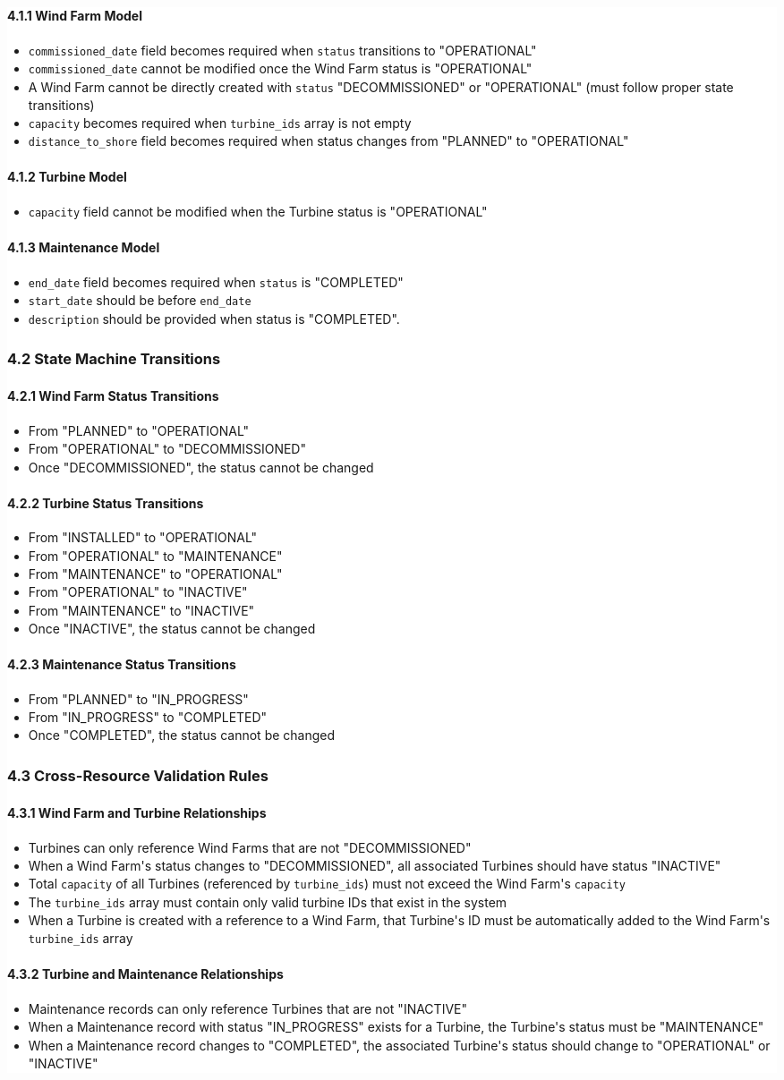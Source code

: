 #### 4.1.1 Wind Farm Model
- `commissioned_date` field becomes required when `status` transitions to "OPERATIONAL"
- `commissioned_date` cannot be modified once the Wind Farm status is "OPERATIONAL"
- A Wind Farm cannot be directly created with `status` "DECOMMISSIONED" or "OPERATIONAL" (must follow proper state transitions)
- `capacity` becomes required when `turbine_ids` array is not empty
- `distance_to_shore` field becomes required when status changes from "PLANNED" to "OPERATIONAL"

#### 4.1.2 Turbine Model
- `capacity` field cannot be modified when the Turbine status is "OPERATIONAL"

#### 4.1.3 Maintenance Model
- `end_date` field becomes required when `status` is "COMPLETED"
- `start_date` should be before `end_date`
- `description` should be provided when status is "COMPLETED".

### 4.2 State Machine Transitions

#### 4.2.1 Wind Farm Status Transitions
- From "PLANNED" to "OPERATIONAL"
- From "OPERATIONAL" to "DECOMMISSIONED"
- Once "DECOMMISSIONED", the status cannot be changed

#### 4.2.2 Turbine Status Transitions
- From "INSTALLED" to "OPERATIONAL"
- From "OPERATIONAL" to "MAINTENANCE"
- From "MAINTENANCE" to "OPERATIONAL"
- From "OPERATIONAL" to "INACTIVE"
- From "MAINTENANCE" to "INACTIVE"
- Once "INACTIVE", the status cannot be changed

#### 4.2.3 Maintenance Status Transitions
- From "PLANNED" to "IN_PROGRESS"
- From "IN_PROGRESS" to "COMPLETED"
- Once "COMPLETED", the status cannot be changed

### 4.3 Cross-Resource Validation Rules

#### 4.3.1 Wind Farm and Turbine Relationships
- Turbines can only reference Wind Farms that are not "DECOMMISSIONED"
- When a Wind Farm's status changes to "DECOMMISSIONED", all associated Turbines should have status "INACTIVE"
- Total `capacity` of all Turbines (referenced by `turbine_ids`) must not exceed the Wind Farm's `capacity`
- The `turbine_ids` array must contain only valid turbine IDs that exist in the system
- When a Turbine is created with a reference to a Wind Farm, that Turbine's ID must be automatically added to the Wind Farm's `turbine_ids` array

#### 4.3.2 Turbine and Maintenance Relationships
- Maintenance records can only reference Turbines that are not "INACTIVE"
- When a Maintenance record with status "IN_PROGRESS" exists for a Turbine, the Turbine's status must be "MAINTENANCE"
- When a Maintenance record changes to "COMPLETED", the associated Turbine's status should change to "OPERATIONAL" or "INACTIVE"
